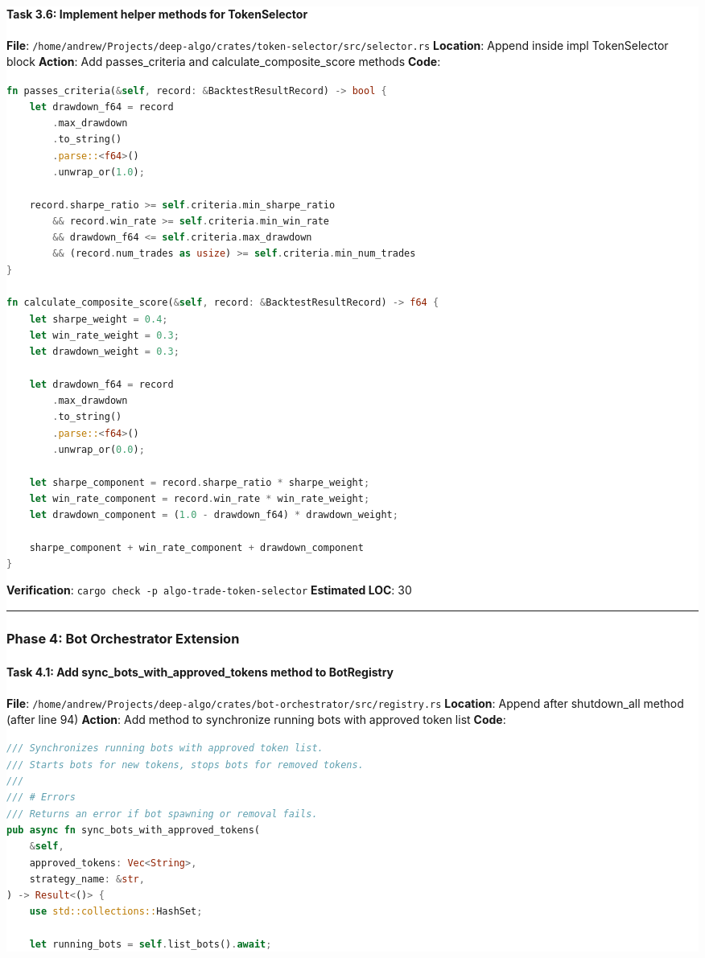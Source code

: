 #### Task 3.6: Implement helper methods for TokenSelector
**File**: `/home/andrew/Projects/deep-algo/crates/token-selector/src/selector.rs`
**Location**: Append inside impl TokenSelector block
**Action**: Add passes_criteria and calculate_composite_score methods
**Code**:
```rust
fn passes_criteria(&self, record: &BacktestResultRecord) -> bool {
    let drawdown_f64 = record
        .max_drawdown
        .to_string()
        .parse::<f64>()
        .unwrap_or(1.0);

    record.sharpe_ratio >= self.criteria.min_sharpe_ratio
        && record.win_rate >= self.criteria.min_win_rate
        && drawdown_f64 <= self.criteria.max_drawdown
        && (record.num_trades as usize) >= self.criteria.min_num_trades
}

fn calculate_composite_score(&self, record: &BacktestResultRecord) -> f64 {
    let sharpe_weight = 0.4;
    let win_rate_weight = 0.3;
    let drawdown_weight = 0.3;

    let drawdown_f64 = record
        .max_drawdown
        .to_string()
        .parse::<f64>()
        .unwrap_or(0.0);

    let sharpe_component = record.sharpe_ratio * sharpe_weight;
    let win_rate_component = record.win_rate * win_rate_weight;
    let drawdown_component = (1.0 - drawdown_f64) * drawdown_weight;

    sharpe_component + win_rate_component + drawdown_component
}
```
**Verification**: `cargo check -p algo-trade-token-selector`
**Estimated LOC**: 30

---

### Phase 4: Bot Orchestrator Extension

#### Task 4.1: Add sync_bots_with_approved_tokens method to BotRegistry
**File**: `/home/andrew/Projects/deep-algo/crates/bot-orchestrator/src/registry.rs`
**Location**: Append after shutdown_all method (after line 94)
**Action**: Add method to synchronize running bots with approved token list
**Code**:
```rust
/// Synchronizes running bots with approved token list.
/// Starts bots for new tokens, stops bots for removed tokens.
///
/// # Errors
/// Returns an error if bot spawning or removal fails.
pub async fn sync_bots_with_approved_tokens(
    &self,
    approved_tokens: Vec<String>,
    strategy_name: &str,
) -> Result<()> {
    use std::collections::HashSet;

    let running_bots = self.list_bots().await;
```
